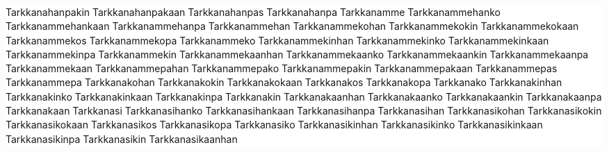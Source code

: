 Tarkkanahanpakin
Tarkkanahanpakaan
Tarkkanahanpas
Tarkkanahanpa
Tarkkanamme
Tarkkanammehanko
Tarkkanammehankaan
Tarkkanammehanpa
Tarkkanammehan
Tarkkanammekohan
Tarkkanammekokin
Tarkkanammekokaan
Tarkkanammekos
Tarkkanammekopa
Tarkkanammeko
Tarkkanammekinhan
Tarkkanammekinko
Tarkkanammekinkaan
Tarkkanammekinpa
Tarkkanammekin
Tarkkanammekaanhan
Tarkkanammekaanko
Tarkkanammekaankin
Tarkkanammekaanpa
Tarkkanammekaan
Tarkkanammepahan
Tarkkanammepako
Tarkkanammepakin
Tarkkanammepakaan
Tarkkanammepas
Tarkkanammepa
Tarkkanakohan
Tarkkanakokin
Tarkkanakokaan
Tarkkanakos
Tarkkanakopa
Tarkkanako
Tarkkanakinhan
Tarkkanakinko
Tarkkanakinkaan
Tarkkanakinpa
Tarkkanakin
Tarkkanakaanhan
Tarkkanakaanko
Tarkkanakaankin
Tarkkanakaanpa
Tarkkanakaan
Tarkkanasi
Tarkkanasihanko
Tarkkanasihankaan
Tarkkanasihanpa
Tarkkanasihan
Tarkkanasikohan
Tarkkanasikokin
Tarkkanasikokaan
Tarkkanasikos
Tarkkanasikopa
Tarkkanasiko
Tarkkanasikinhan
Tarkkanasikinko
Tarkkanasikinkaan
Tarkkanasikinpa
Tarkkanasikin
Tarkkanasikaanhan